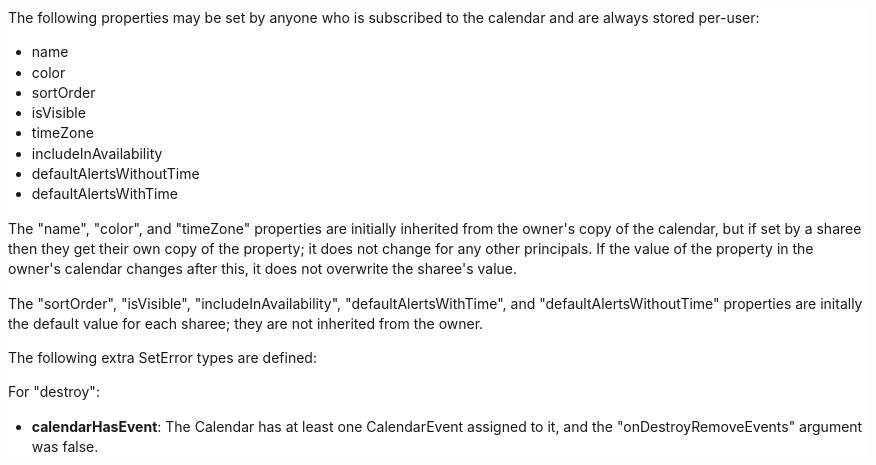 The following properties may be set by anyone who is subscribed to the calendar and are always stored per-user:

- name
- color
- sortOrder
- isVisible
- timeZone
- includeInAvailability
- defaultAlertsWithoutTime
- defaultAlertsWithTime

The "name", "color", and "timeZone" properties are initially inherited from the owner's copy of the calendar, but if set by a sharee then they get their own copy of the property; it does not change for any other principals. If the value of the property in the owner's calendar changes after this, it does not overwrite the sharee's value.

The "sortOrder", "isVisible", "includeInAvailability", "defaultAlertsWithTime", and "defaultAlertsWithoutTime" properties are initally the default value for each sharee; they are not inherited from the owner.

The following extra SetError types are defined:

For "destroy":

- **calendarHasEvent**: The Calendar has at least one CalendarEvent assigned to
  it, and the "onDestroyRemoveEvents" argument was false.

